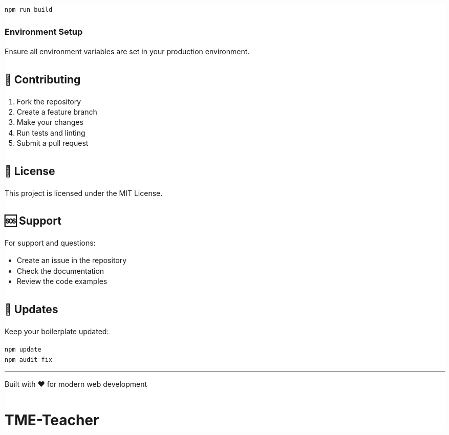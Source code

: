```bash
npm run build
```

### Environment Setup

Ensure all environment variables are set in your production environment.

## 🤝 Contributing

1. Fork the repository
2. Create a feature branch
3. Make your changes
4. Run tests and linting
5. Submit a pull request

## 📝 License

This project is licensed under the MIT License.

## 🆘 Support

For support and questions:

- Create an issue in the repository
- Check the documentation
- Review the code examples

## 🔄 Updates

Keep your boilerplate updated:

```bash
npm update
npm audit fix
```

---

Built with ❤️ for modern web development

# TME-Teacher
